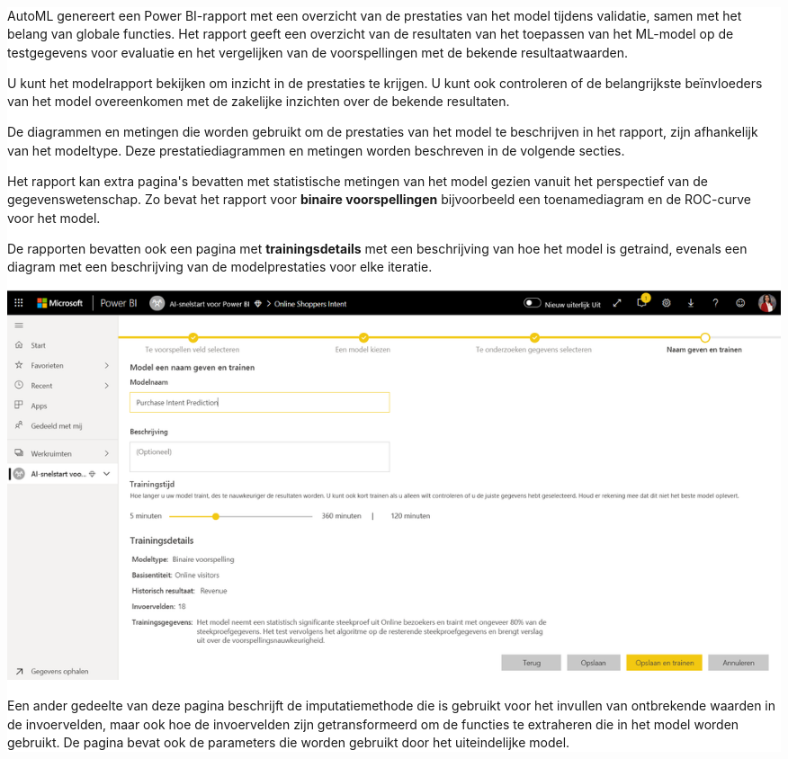 AutoML genereert een Power BI-rapport met een overzicht van de prestaties van het model tijdens validatie, samen met het belang van globale functies. Het rapport geeft een overzicht van de resultaten van het toepassen van het ML-model op de testgegevens voor evaluatie en het vergelijken van de voorspellingen met de bekende resultaatwaarden.

U kunt het modelrapport bekijken om inzicht in de prestaties te krijgen. U kunt ook controleren of de belangrijkste beïnvloeders van het model overeenkomen met de zakelijke inzichten over de bekende resultaten.

De diagrammen en metingen die worden gebruikt om de prestaties van het model te beschrijven in het rapport, zijn afhankelijk van het modeltype. Deze prestatiediagrammen en metingen worden beschreven in de volgende secties.

Het rapport kan extra pagina's bevatten met statistische metingen van het model gezien vanuit het perspectief van de gegevenswetenschap. Zo bevat het rapport voor **binaire voorspellingen** bijvoorbeeld een toenamediagram en de ROC-curve voor het model.

De rapporten bevatten ook een pagina met **trainingsdetails** met een beschrijving van hoe het model is getraind, evenals een diagram met een beschrijving van de modelprestaties voor elke iteratie.

![Trainingsdetails](media/service-machine-learning-automated/automated-machine-learning-power-bi-06.png)

Een ander gedeelte van deze pagina beschrijft de imputatiemethode die is gebruikt voor het invullen van ontbrekende waarden in de invoervelden, maar ook hoe de invoervelden zijn getransformeerd om de functies te extraheren die in het model worden gebruikt. De pagina bevat ook de parameters die worden gebruikt door het uiteindelijke model.
